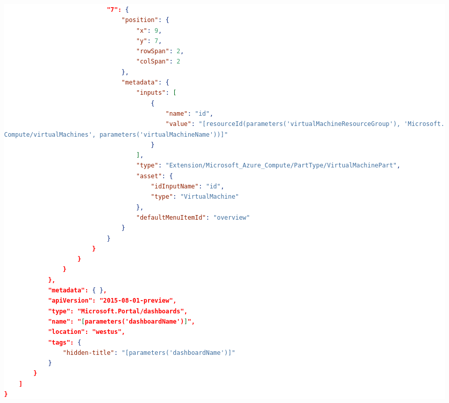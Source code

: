 ```json
                            "7": {
                                "position": {
                                    "x": 9,
                                    "y": 7,
                                    "rowSpan": 2,
                                    "colSpan": 2
                                },
                                "metadata": {
                                    "inputs": [
                                        {
                                            "name": "id",
                                            "value": "[resourceId(parameters('virtualMachineResourceGroup'), 'Microsoft.Compute/virtualMachines', parameters('virtualMachineName'))]"
                                        }
                                    ],
                                    "type": "Extension/Microsoft_Azure_Compute/PartType/VirtualMachinePart",
                                    "asset": {
                                        "idInputName": "id",
                                        "type": "VirtualMachine"
                                    },
                                    "defaultMenuItemId": "overview"
                                }
                            }
                        }
                    }
                }
            },
            "metadata": { },
            "apiVersion": "2015-08-01-preview",
            "type": "Microsoft.Portal/dashboards",
            "name": "[parameters('dashboardName')]",
            "location": "westus",
            "tags": {
                "hidden-title": "[parameters('dashboardName')]"
            }
        }
    ]
}


```